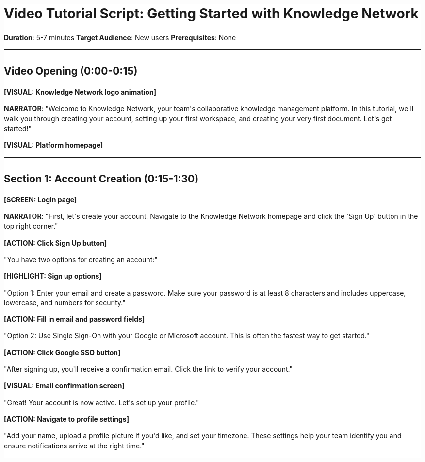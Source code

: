 # Video Tutorial Script: Getting Started with Knowledge Network

**Duration**: 5-7 minutes
**Target Audience**: New users
**Prerequisites**: None

---

## Video Opening (0:00-0:15)

**[VISUAL: Knowledge Network logo animation]**

**NARRATOR**:
"Welcome to Knowledge Network, your team's collaborative knowledge management platform. In this tutorial, we'll walk you through creating your account, setting up your first workspace, and creating your very first document. Let's get started!"

**[VISUAL: Platform homepage]**

---

## Section 1: Account Creation (0:15-1:30)

**[SCREEN: Login page]**

**NARRATOR**:
"First, let's create your account. Navigate to the Knowledge Network homepage and click the 'Sign Up' button in the top right corner."

**[ACTION: Click Sign Up button]**

"You have two options for creating an account:"

**[HIGHLIGHT: Sign up options]**

"Option 1: Enter your email and create a password. Make sure your password is at least 8 characters and includes uppercase, lowercase, and numbers for security."

**[ACTION: Fill in email and password fields]**

"Option 2: Use Single Sign-On with your Google or Microsoft account. This is often the fastest way to get started."

**[ACTION: Click Google SSO button]**

"After signing up, you'll receive a confirmation email. Click the link to verify your account."

**[VISUAL: Email confirmation screen]**

"Great! Your account is now active. Let's set up your profile."

**[ACTION: Navigate to profile settings]**

"Add your name, upload a profile picture if you'd like, and set your timezone. These settings help your team identify you and ensure notifications arrive at the right time."

---